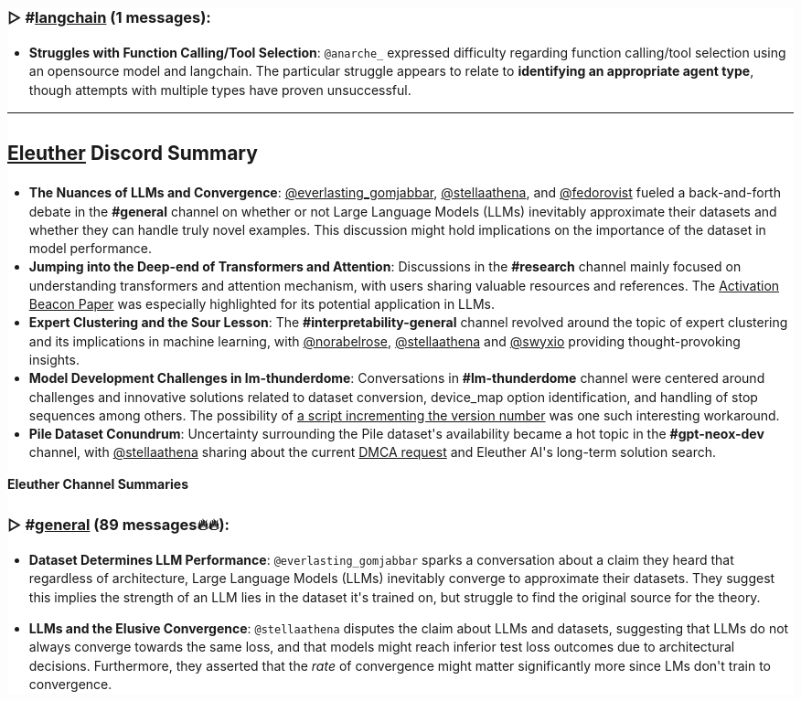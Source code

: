 
### ▷ #[langchain](https://discord.com/channels/1110598183144399058/1167546793656062063/) (1 messages): 
        
- **Struggles with Function Calling/Tool Selection**: `@anarche_` expressed difficulty regarding function calling/tool selection using an opensource model and langchain. The particular struggle appears to relate to **identifying an appropriate agent type**, though attempts with multiple types have proven unsuccessful.


        

---

## [Eleuther](https://discord.com/channels/729741769192767510) Discord Summary

- **The Nuances of LLMs and Convergence**: [@everlasting_gomjabbar](https://discord.com/channels/729741769192767510/729741769738158194/), [@stellaathena](https://discord.com/channels/729741769192767510/729741769738158194/), and [@fedorovist](https://discord.com/channels/729741769192767510/729741769738158194/) fueled a back-and-forth debate in the **#general** channel on whether or not Large Language Models (LLMs) inevitably approximate their datasets and whether they can handle truly novel examples. This discussion might hold implications on the importance of the dataset in model performance.
- **Jumping into the Deep-end of Transformers and Attention**: Discussions in the **#research** channel mainly focused on understanding transformers and attention mechanism, with users sharing valuable resources and references. The [Activation Beacon Paper](https://arxiv.org/abs/2401.03462) was especially highlighted for its potential application in LLMs.
- **Expert Clustering and the Sour Lesson**: The **#interpretability-general** channel revolved around the topic of expert clustering and its implications in machine learning, with [@norabelrose](https://discord.com/channels/729741769192767510/1052314805576400977/), [@stellaathena](https://discord.com/channels/729741769192767510/1052314805576400977/) and [@swyxio](https://discord.com/channels/729741769192767510/1052314805576400977/) providing thought-provoking insights.
- **Model Development Challenges in lm-thunderdome**: Conversations in **#lm-thunderdome** channel were centered around challenges and innovative solutions related to dataset conversion, device_map option identification, and handling of stop sequences among others. The possibility of [a script incrementing the version number](https://github.com/EleutherAI/lm-evaluation-harness/pull/1268) was one such interesting workaround.
- **Pile Dataset Conundrum**: Uncertainty surrounding the Pile dataset's availability became a hot topic in the **#gpt-neox-dev** channel, with [@stellaathena](https://discord.com/channels/729741769192767510/730090096287547444/) sharing about the current [DMCA request](https://www.eleuther.ai/hashes) and Eleuther AI's long-term solution search.


**Eleuther Channel Summaries**

### ▷ #[general](https://discord.com/channels/729741769192767510/729741769738158194/) (89 messages🔥🔥): 
        
- **Dataset Determines LLM Performance**: `@everlasting_gomjabbar` sparks a conversation about a claim they heard that regardless of architecture, Large Language Models (LLMs) inevitably converge to approximate their datasets. They suggest this implies the strength of an LLM lies in the dataset it's trained on, but struggle to find the original source for the theory.
  
- **LLMs and the Elusive Convergence**: `@stellaathena` disputes the claim about LLMs and datasets, suggesting that LLMs do not always converge towards the same loss, and that models might reach inferior test loss outcomes due to architectural decisions. Furthermore, they asserted that the *rate* of convergence might matter significantly more since LMs don't train to convergence.
